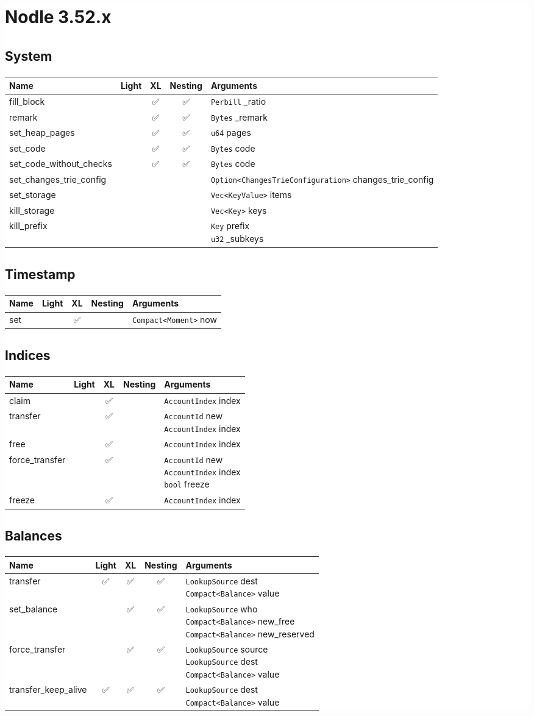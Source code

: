 # Nodle  3.52.x

## System

| Name        | Light | XL | Nesting | Arguments | 
| :---------- |:------------:|:--------:|:--------:|:--------|
|fill_block |    | :white_check_mark: | :white_check_mark: | `Perbill` _ratio <br/> | 
|remark |    | :white_check_mark: | :white_check_mark: | `Bytes` _remark <br/> | 
|set_heap_pages |    | :white_check_mark: | :white_check_mark: | `u64` pages <br/> | 
|set_code |    | :white_check_mark: | :white_check_mark: | `Bytes` code <br/> | 
|set_code_without_checks |    | :white_check_mark: | :white_check_mark: | `Bytes` code <br/> | 
|set_changes_trie_config |    |   |   | `Option<ChangesTrieConfiguration>` changes_trie_config <br/> | 
|set_storage |    |   |   | `Vec<KeyValue>` items <br/> | 
|kill_storage |    |   |   | `Vec<Key>` keys <br/> | 
|kill_prefix |    |   |   | `Key` prefix <br/>`u32` _subkeys <br/> | 

## Timestamp

| Name        | Light | XL | Nesting | Arguments | 
| :---------- |:------------:|:--------:|:--------:|:--------|
|set |    | :white_check_mark: |   | `Compact<Moment>` now <br/> | 

## Indices

| Name        | Light | XL | Nesting | Arguments | 
| :---------- |:------------:|:--------:|:--------:|:--------|
|claim |    | :white_check_mark: |   | `AccountIndex` index <br/> | 
|transfer |    | :white_check_mark: |   | `AccountId` new <br/>`AccountIndex` index <br/> | 
|free |    | :white_check_mark: |   | `AccountIndex` index <br/> | 
|force_transfer |    | :white_check_mark: |   | `AccountId` new <br/>`AccountIndex` index <br/>`bool` freeze <br/> | 
|freeze |    | :white_check_mark: |   | `AccountIndex` index <br/> | 

## Balances

| Name        | Light | XL | Nesting | Arguments | 
| :---------- |:------------:|:--------:|:--------:|:--------|
|transfer | :white_check_mark:  | :white_check_mark: | :white_check_mark: | `LookupSource` dest <br/>`Compact<Balance>` value <br/> | 
|set_balance |    | :white_check_mark: | :white_check_mark: | `LookupSource` who <br/>`Compact<Balance>` new_free <br/>`Compact<Balance>` new_reserved <br/> | 
|force_transfer |    | :white_check_mark: | :white_check_mark: | `LookupSource` source <br/>`LookupSource` dest <br/>`Compact<Balance>` value <br/> | 
|transfer_keep_alive | :white_check_mark:  | :white_check_mark: | :white_check_mark: | `LookupSource` dest <br/>`Compact<Balance>` value <br/> | 
